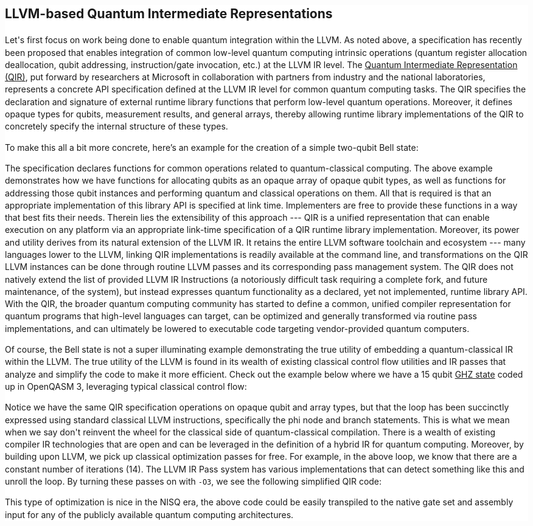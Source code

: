 ## LLVM-based Quantum Intermediate Representations
Let's first focus on work being done to enable quantum integration within the LLVM. As noted above, a specification has recently been proposed that enables integration of common low-level quantum computing intrinsic operations (quantum register allocation deallocation, qubit addressing, instruction/gate invocation, etc.) at the LLVM IR level. The [Quantum Intermediate Representation (QIR)](https://devblogs.microsoft.com/qsharp/introducing-quantum-intermediate-representation-qir/), put forward by researchers at Microsoft in collaboration with partners from industry and the national laboratories, represents a concrete API specification defined at the LLVM IR level for common quantum computing tasks. The QIR specifies the declaration and signature of external runtime library functions that perform low-level quantum operations. Moreover, it defines opaque types for qubits, measurement results, and general arrays, thereby allowing runtime library implementations of the QIR to concretely specify the internal structure of these types. 

To make this all a bit more concrete, here’s an example for the creation of a simple two-qubit Bell state:
<script src="_markdown/snippets/bell_ll.js"></script>


The specification declares functions for common operations related to quantum-classical computing. The above example demonstrates how we have functions for allocating qubits as an opaque array of opaque qubit types, as well as functions for addressing those qubit instances and performing quantum and classical operations on them. All that is required is that an appropriate implementation of this library API is specified at link time. Implementers are free to provide these functions in a way that best fits their needs. Therein lies the extensibility of this approach --- QIR is a unified representation that can enable execution on any platform via an appropriate link-time specification of a QIR runtime library implementation. Moreover, its power and utility derives from its natural extension of the LLVM IR. It retains the entire LLVM software toolchain and ecosystem --- many languages lower to the LLVM, linking QIR implementations is readily available at the command line, and transformations on the QIR LLVM instances can be done through routine LLVM passes and its corresponding pass management system. The QIR does not natively extend the list of provided LLVM IR Instructions (a notoriously difficult task requiring a complete fork, and future maintenance, of the system), but instead expresses quantum functionality as a declared, yet not implemented, runtime library API. With the QIR, the broader quantum computing community has started to define a common, unified compiler representation for quantum programs that high-level languages can target, can be optimized and generally transformed via routine pass implementations, and can ultimately be lowered to executable code targeting vendor-provided quantum computers.

Of course, the Bell state is not a super illuminating example demonstrating the true utility of embedding a quantum-classical IR within the LLVM. The true utility of the LLVM is found in its wealth of existing classical control flow utilities and IR passes that analyze and simplify the code to make it more efficient. Check out the example below where we have a 15 qubit [GHZ state](https://en.wikipedia.org/wiki/Greenberger%E2%80%93Horne%E2%80%93Zeilinger_state) coded up in OpenQASM 3, leveraging typical classical control flow:
<script src="_markdown/snippets/ghz_ctrl_flow.js"></script>
Notice we have the same QIR specification operations on opaque qubit and array types, but that the loop has been succinctly expressed using standard classical LLVM instructions, specifically the phi node and branch statements. This is what we mean when we say don't reinvent the wheel for the classical side of quantum-classical compilation. There is a wealth of existing compiler IR technologies that are open and can be leveraged in the definition of a hybrid IR for quantum computing. Moreover, by building upon LLVM, we pick up classical optimization passes for free. For example, in the above loop, we know that there are a constant number of iterations (14). The LLVM IR Pass system has various implementations that can detect something like this and unroll the loop. By turning these passes on with `-O3`, we see the following simplified QIR code: 
<script src="_markdown/snippets/ghz_ctrl_flow_opt.js"></script>
This type of optimization is nice in the NISQ era, the above code could be easily transpiled to the native gate set and assembly input for any of the publicly available quantum computing architectures. 
